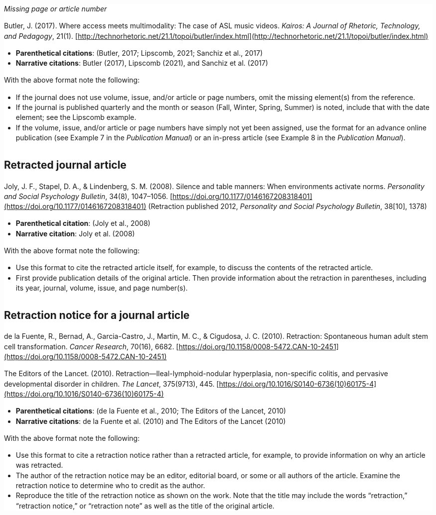 <em>Missing page or article number</em>

Butler, J. (2017). Where access meets multimodality: The case of ASL music videos. *Kairos: A Journal of Rhetoric, Technology, and Pedagogy*, 21(1). [http://technorhetoric.net/21.1/topoi/butler/index.html](http://technorhetoric.net/21.1/topoi/butler/index.html)


- **Parenthetical citations**: (Butler, 2017; Lipscomb, 2021; Sanchiz et al., 2017)
- **Narrative citations**: Butler (2017), Lipscomb (2021), and Sanchiz et al. (2017)

With the above format note the following:

- If the journal does not use volume, issue, and/or article or page numbers, omit the missing element(s) from the reference.
- If the journal is published quarterly and the month or season (Fall, Winter, Spring, Summer) is noted, include that with the date element; see the Lipscomb example.
- If the volume, issue, and/or article or page numbers have simply not yet been assigned, use the format for an advance online publication (see Example 7 in the *Publication Manual*) or an in-press article (see Example 8 in the *Publication Manual*).

## Retracted journal article

Joly, J. F., Stapel, D. A., & Lindenberg, S. M. (2008). Silence and table manners: When environments activate norms. *Personality and Social Psychology Bulletin*, 34(8), 1047–1056. [https://doi.org/10.1177/0146167208318401](https://doi.org/10.1177/0146167208318401) (Retraction published 2012, *Personality and Social Psychology Bulletin*, 38[10], 1378)

- **Parenthetical citation**: (Joly et al., 2008)
- **Narrative citation**: Joly et al. (2008)

With the above format note the following:

- Use this format to cite the retracted article itself, for example, to discuss the contents of the retracted article.
- First provide publication details of the original article. Then provide information about the retraction in parentheses, including its year, journal, volume, issue, and page number(s).

## Retraction notice for a journal article

de la Fuente, R., Bernad, A., Garcia-Castro, J., Martin, M. C., & Cigudosa, J. C. (2010). Retraction: Spontaneous human adult stem cell transformation. *Cancer Research*, 70(16), 6682. [https://doi.org/10.1158/0008-5472.CAN-10-2451](https://doi.org/10.1158/0008-5472.CAN-10-2451)

The Editors of the Lancet. (2010). Retraction—Ileal-lymphoid-nodular hyperplasia, non-specific colitis, and pervasive developmental disorder in children. *The Lancet*, 375(9713), 445. [https://doi.org/10.1016/S0140-6736(10)60175-4](https://doi.org/10.1016/S0140-6736(10)60175-4)


- **Parenthetical citations**: (de la Fuente et al., 2010; The Editors of the Lancet, 2010)
- **Narrative citations**: de la Fuente et al. (2010) and The Editors of the Lancet (2010)

With the above format note the following:

- Use this format to cite a retraction notice rather than a retracted article, for example, to provide information on why an article was retracted.
- The author of the retraction notice may be an editor, editorial board, or some or all authors of the article. Examine the retraction notice to determine who to credit as the author.
- Reproduce the title of the retraction notice as shown on the work. Note that the title may include the words “retraction,” “retraction notice,” or “retraction note” as well as the title of the original article.
